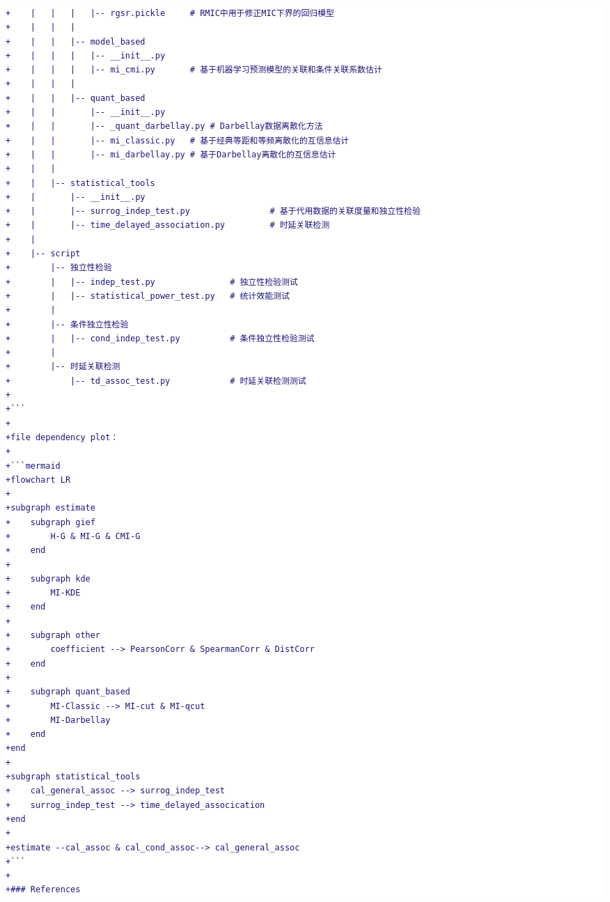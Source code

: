 ```diff
+    |   |   |   |-- rgsr.pickle     # RMIC中用于修正MIC下界的回归模型
+    |   |   |
+    |   |   |-- model_based
+    |   |   |   |-- __init__.py
+    |   |   |   |-- mi_cmi.py       # 基于机器学习预测模型的关联和条件关联系数估计
+    |   |   |
+    |   |   |-- quant_based
+    |   |       |-- __init__.py
+    |   |       |-- _quant_darbellay.py # Darbellay数据离散化方法
+    |   |       |-- mi_classic.py   # 基于经典等距和等频离散化的互信息估计
+    |   |       |-- mi_darbellay.py # 基于Darbellay离散化的互信息估计
+    |   |   
+    |   |-- statistical_tools
+    |       |-- __init__.py
+    |       |-- surrog_indep_test.py                # 基于代用数据的关联度量和独立性检验
+    |       |-- time_delayed_association.py         # 时延关联检测
+    |
+    |-- script
+        |-- 独立性检验
+        |   |-- indep_test.py               # 独立性检验测试
+        |   |-- statistical_power_test.py   # 统计效能测试
+        |
+        |-- 条件独立性检验
+        |   |-- cond_indep_test.py          # 条件独立性检验测试
+        |
+        |-- 时延关联检测
+            |-- td_assoc_test.py            # 时延关联检测测试
+
+```
+
+file dependency plot：
+
+```mermaid
+flowchart LR
+
+subgraph estimate
+    subgraph gief
+        H-G & MI-G & CMI-G
+    end
+
+    subgraph kde
+        MI-KDE
+    end
+
+    subgraph other
+        coefficient --> PearsonCorr & SpearmanCorr & DistCorr
+    end
+
+    subgraph quant_based
+        MI-Classic --> MI-cut & MI-qcut
+        MI-Darbellay
+    end
+end
+
+subgraph statistical_tools
+    cal_general_assoc --> surrog_indep_test
+    surrog_indep_test --> time_delayed_assocication
+end
+
+estimate --cal_assoc & cal_cond_assoc--> cal_general_assoc
+```
+
+### References
```